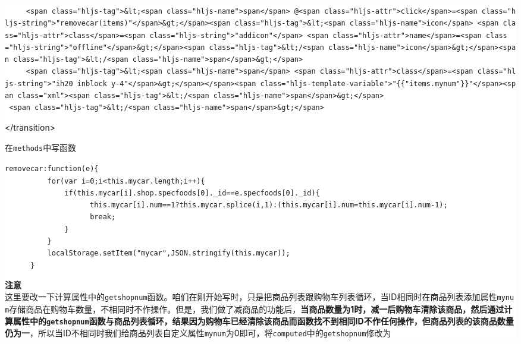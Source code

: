          <span class="hljs-tag">&lt;<span class="hljs-name">span</span> @<span class="hljs-attr">click</span>=<span class="hljs-string">"removecar(items)"</span>&gt;</span><span class="hljs-tag">&lt;<span class="hljs-name">icon</span> <span class="hljs-attr">class</span>=<span class="hljs-string">"addicon"</span> <span class="hljs-attr">name</span>=<span class="hljs-string">"offline"</span>&gt;</span><span class="hljs-tag">&lt;/<span class="hljs-name">icon</span>&gt;</span><span class="hljs-tag">&lt;/<span class="hljs-name">span</span>&gt;</span>
         <span class="hljs-tag">&lt;<span class="hljs-name">span</span> <span class="hljs-attr">class</span>=<span class="hljs-string">"ih20 inblock y-4"</span>&gt;</span></span><span class="hljs-template-variable">"{{"items.mynum"}}"</span><span class="xml"><span class="hljs-tag">&lt;/<span class="hljs-name">span</span>&gt;</span>
     <span class="hljs-tag">&lt;/<span class="hljs-name">span</span>&gt;</span>
<span class="hljs-tag">&lt;/<span class="hljs-name">transition</span>&gt;</span></span></code></pre>
<p>在<code>methods</code>中写函数</p>
<div class="widget-codetool" style="display:none;">
      <div class="widget-codetool--inner">
      <span class="selectCode code-tool" data-toggle="tooltip" data-placement="top" title="" data-original-title="全选"></span>
      <span type="button" class="copyCode code-tool" data-toggle="tooltip" data-placement="top" data-clipboard-text="removecar:function(e){
          for(var i=0;i<this.mycar.length;i++){
              if(this.mycar[i].shop.specfoods[0]._id==e.specfoods[0]._id){
                    this.mycar[i].num==1?this.mycar.splice(i,1):(this.mycar[i].num=this.mycar[i].num-1);
                    break;
              }
          }
          localStorage.setItem(&quot;mycar&quot;,JSON.stringify(this.mycar));
      }" title="" data-original-title="复制"></span>
      <span type="button" class="saveToNote code-tool" data-toggle="tooltip" data-placement="top" title="" data-original-title="放进笔记"></span>
      </div>
      </div><pre class="hljs kotlin"><code>removecar:function(e){
          <span class="hljs-keyword">for</span>(<span class="hljs-keyword">var</span> i=<span class="hljs-number">0</span>;i&lt;<span class="hljs-keyword">this</span>.mycar.length;i++){
              <span class="hljs-keyword">if</span>(<span class="hljs-keyword">this</span>.mycar[i].shop.specfoods[<span class="hljs-number">0</span>]._id==e.specfoods[<span class="hljs-number">0</span>]._id){
                    <span class="hljs-keyword">this</span>.mycar[i].num==<span class="hljs-number">1</span>?<span class="hljs-keyword">this</span>.mycar.splice(i,<span class="hljs-number">1</span>):(<span class="hljs-keyword">this</span>.mycar[i].num=<span class="hljs-keyword">this</span>.mycar[i].num<span class="hljs-number">-1</span>);
                    <span class="hljs-keyword">break</span>;
              }
          }
          localStorage.setItem(<span class="hljs-string">"mycar"</span>,JSON.stringify(<span class="hljs-keyword">this</span>.mycar));
      }</code></pre>
<p><strong>注意</strong><br>这里要改一下计算属性中的<code>getshopnum</code>函数。咱们在刚开始写时，只是把商品列表跟购物车列表循环，当ID相同时在商品列表添加属性<code>mynum</code>存储商品在购物车数量，不相同时不作操作。但是，我们做了减商品的功能后，<strong>当商品数量为1时，减一后购物车清除该商品，然后通过计算属性中的<code>getshopnum</code>函数与商品列表循环，结果因为购物车已经清除该商品而函数找不到相同ID不作任何操作，但商品列表的该商品数量仍为一</strong>，所以当ID不相同时我们给商品列表自定义属性<code>mynum</code>为0即可，将<code>computed</code>中的<code>getshopnum</code>修改为</p>
<div class="widget-codetool" style="display:none;">
      <div class="widget-codetool--inner">
      <span class="selectCode code-tool" data-toggle="tooltip" data-placement="top" title="" data-original-title="全选"></span>
      <span type="button" class="copyCode code-tool" data-toggle="tooltip" data-placement="top" data-clipboard-text="//商品与购物车数量结合
      getshopnum:function(){
          for(var i=0;i<this.shopmean.length;i++){
              for(var k=0;k<this.shopmean[i].foods.length;k++){
                    var isadd=true;                          //判断该商品是否在购物车
                    for( var h=0;h<this.mycar.length;h++){
                        if(this.shopmean[i].foods[k].specfoods[0]._id==this.mycar[h].shop.specfoods[0]._id){
                            this.shopmean[i].foods[k].mynum=this.mycar[h].num;
                            isadd=false;